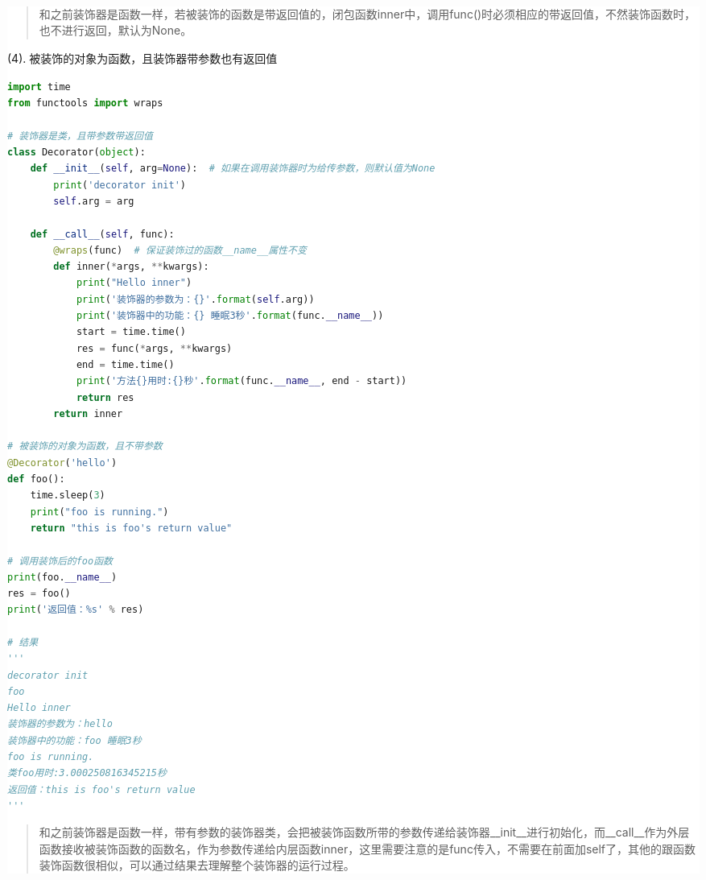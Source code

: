> 和之前装饰器是函数一样，若被装饰的函数是带返回值的，闭包函数inner中，调用func()时必须相应的带返回值，不然装饰函数时，也不进行返回，默认为None。

(4). 被装饰的对象为函数，且装饰器带参数也有返回值

```python
import time
from functools import wraps

# 装饰器是类，且带参数带返回值
class Decorator(object):
    def __init__(self, arg=None):  # 如果在调用装饰器时为给传参数，则默认值为None
        print('decorator init')
        self.arg = arg

    def __call__(self, func):
        @wraps(func)  # 保证装饰过的函数__name__属性不变
        def inner(*args, **kwargs):
            print("Hello inner")
            print('装饰器的参数为：{}'.format(self.arg))
            print('装饰器中的功能：{} 睡眠3秒'.format(func.__name__))
            start = time.time()
            res = func(*args, **kwargs)
            end = time.time()
            print('方法{}用时:{}秒'.format(func.__name__, end - start))
            return res
        return inner

# 被装饰的对象为函数，且不带参数
@Decorator('hello')
def foo():
    time.sleep(3)
    print("foo is running.")
    return "this is foo's return value"

# 调用装饰后的foo函数
print(foo.__name__)
res = foo()
print('返回值：%s' % res)

# 结果
'''
decorator init
foo
Hello inner
装饰器的参数为：hello
装饰器中的功能：foo 睡眠3秒
foo is running.
类foo用时:3.000250816345215秒
返回值：this is foo's return value
'''
```

> 和之前装饰器是函数一样，带有参数的装饰器类，会把被装饰函数所带的参数传递给装饰器__init__进行初始化，而__call__作为外层函数接收被装饰函数的函数名，作为参数传递给内层函数inner，这里需要注意的是func传入，不需要在前面加self了，其他的跟函数装饰函数很相似，可以通过结果去理解整个装饰器的运行过程。
